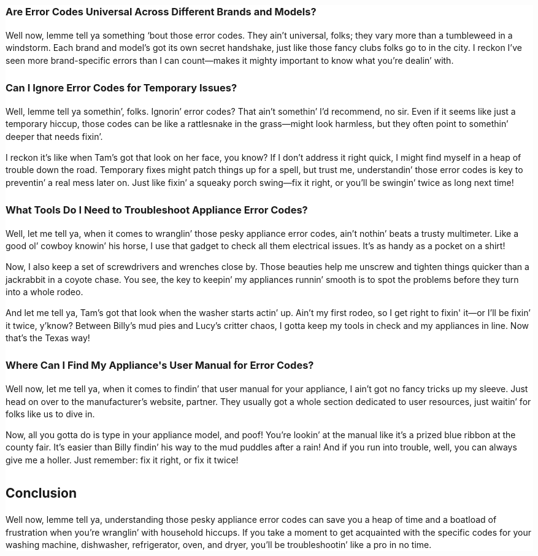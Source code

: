 ### Are Error Codes Universal Across Different Brands and Models?

Well now, lemme tell ya something ‘bout those error codes. They ain’t universal, folks; they vary more than a tumbleweed in a windstorm. Each brand and model’s got its own secret handshake, just like those fancy clubs folks go to in the city. I reckon I’ve seen more brand-specific errors than I can count—makes it mighty important to know what you’re dealin’ with.

### Can I Ignore Error Codes for Temporary Issues?

Well, lemme tell ya somethin’, folks. Ignorin’ error codes? That ain’t somethin’ I’d recommend, no sir. Even if it seems like just a temporary hiccup, those codes can be like a rattlesnake in the grass—might look harmless, but they often point to somethin’ deeper that needs fixin’.

I reckon it’s like when Tam’s got that look on her face, you know? If I don’t address it right quick, I might find myself in a heap of trouble down the road. Temporary fixes might patch things up for a spell, but trust me, understandin’ those error codes is key to preventin’ a real mess later on. Just like fixin’ a squeaky porch swing—fix it right, or you’ll be swingin’ twice as long next time!

### What Tools Do I Need to Troubleshoot Appliance Error Codes?

Well, let me tell ya, when it comes to wranglin’ those pesky appliance error codes, ain’t nothin’ beats a trusty multimeter. Like a good ol’ cowboy knowin’ his horse, I use that gadget to check all them electrical issues. It’s as handy as a pocket on a shirt!

Now, I also keep a set of screwdrivers and wrenches close by. Those beauties help me unscrew and tighten things quicker than a jackrabbit in a coyote chase. You see, the key to keepin’ my appliances runnin’ smooth is to spot the problems before they turn into a whole rodeo.

And let me tell ya, Tam’s got that look when the washer starts actin’ up. Ain’t my first rodeo, so I get right to fixin' it—or I’ll be fixin’ it twice, y’know? Between Billy’s mud pies and Lucy’s critter chaos, I gotta keep my tools in check and my appliances in line. Now that’s the Texas way!

### Where Can I Find My Appliance's User Manual for Error Codes?

Well now, let me tell ya, when it comes to findin’ that user manual for your appliance, I ain’t got no fancy tricks up my sleeve. Just head on over to the manufacturer’s website, partner. They usually got a whole section dedicated to user resources, just waitin’ for folks like us to dive in.

Now, all you gotta do is type in your appliance model, and poof! You’re lookin’ at the manual like it’s a prized blue ribbon at the county fair. It’s easier than Billy findin’ his way to the mud puddles after a rain! And if you run into trouble, well, you can always give me a holler. Just remember: fix it right, or fix it twice!

## Conclusion

Well now, lemme tell ya, understanding those pesky appliance error codes can save you a heap of time and a boatload of frustration when you’re wranglin’ with household hiccups. If you take a moment to get acquainted with the specific codes for your washing machine, dishwasher, refrigerator, oven, and dryer, you’ll be troubleshootin’ like a pro in no time.

